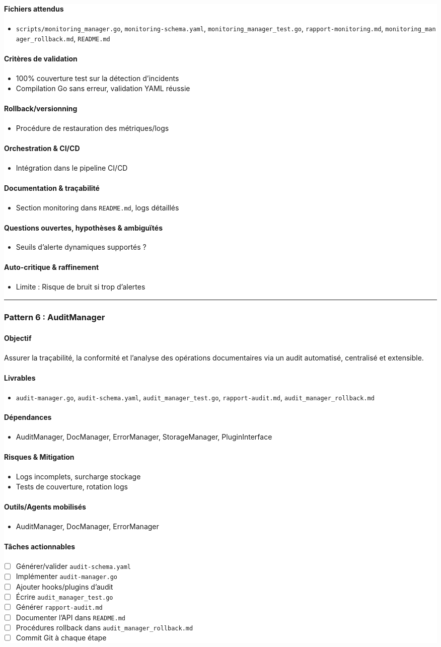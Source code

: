 #### Fichiers attendus
- `scripts/monitoring_manager.go`, `monitoring-schema.yaml`, `monitoring_manager_test.go`, `rapport-monitoring.md`, `monitoring_manager_rollback.md`, `README.md`

#### Critères de validation
- 100% couverture test sur la détection d’incidents
- Compilation Go sans erreur, validation YAML réussie

#### Rollback/versionning
- Procédure de restauration des métriques/logs

#### Orchestration & CI/CD
- Intégration dans le pipeline CI/CD

#### Documentation & traçabilité
- Section monitoring dans `README.md`, logs détaillés

#### Questions ouvertes, hypothèses & ambiguïtés
- Seuils d’alerte dynamiques supportés ?

#### Auto-critique & raffinement
- Limite : Risque de bruit si trop d’alertes

---

### Pattern 6 : AuditManager

#### Objectif
Assurer la traçabilité, la conformité et l’analyse des opérations documentaires via un audit automatisé, centralisé et extensible.

#### Livrables
- `audit-manager.go`, `audit-schema.yaml`, `audit_manager_test.go`, `rapport-audit.md`, `audit_manager_rollback.md`

#### Dépendances
- AuditManager, DocManager, ErrorManager, StorageManager, PluginInterface

#### Risques & Mitigation
- Logs incomplets, surcharge stockage
- Tests de couverture, rotation logs

#### Outils/Agents mobilisés
- AuditManager, DocManager, ErrorManager

#### Tâches actionnables
- [ ] Générer/valider `audit-schema.yaml`
- [ ] Implémenter `audit-manager.go`
- [ ] Ajouter hooks/plugins d’audit
- [ ] Écrire `audit_manager_test.go`
- [ ] Générer `rapport-audit.md`
- [ ] Documenter l’API dans `README.md`
- [ ] Procédures rollback dans `audit_manager_rollback.md`
- [ ] Commit Git à chaque étape
